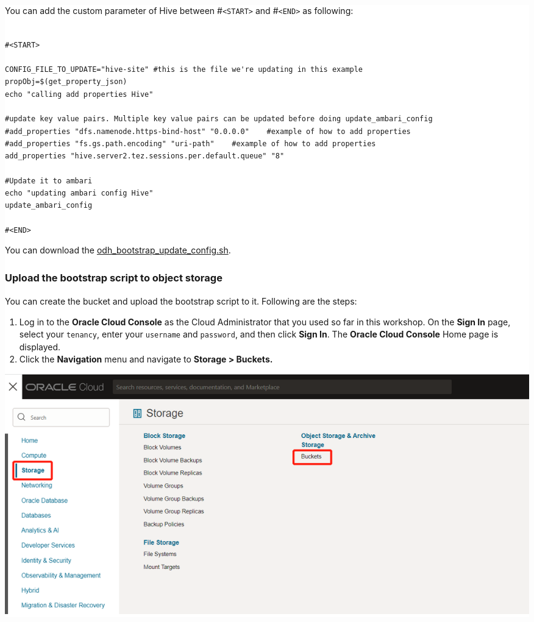 You can add the custom parameter of  Hive between #`<START>` and #`<END>`  as following:

```

#<START>

CONFIG_FILE_TO_UPDATE="hive-site" #this is the file we're updating in this example
propObj=$(get_property_json)
echo "calling add properties Hive"

#update key value pairs. Multiple key value pairs can be updated before doing update_ambari_config
#add_properties "dfs.namenode.https-bind-host" "0.0.0.0"    #example of how to add properties
#add_properties "fs.gs.path.encoding" "uri-path"    #example of how to add properties
add_properties "hive.server2.tez.sessions.per.default.queue" "8"

#Update it to ambari
echo "updating ambari config Hive"
update_ambari_config

#<END>

```

You can download the [odh_bootstrap_update_config.sh](https://objectstorage.us-ashburn-1.oraclecloud.com/p/2V1fcQ_M105F9Ug_fVL3GpMllnvCzSSfHszBAkiBLD1HNLvJ2qZUF2MmszxqabKZ/n/hktwlab/b/training-bucket/o/odh/odh_bootstrap_update_config.sh).

### Upload the bootstrap script to object storage

You can create the bucket and upload the bootstrap script to it. Following are the steps:

1. Log in to the **Oracle Cloud Console** as the Cloud Administrator that you used so far in this workshop. On the **Sign In** page, select your `tenancy`, enter your `username` and `password`, and then click **Sign In**. The **Oracle Cloud Console** Home page is displayed.
2. Click the **Navigation** menu and navigate to **Storage > Buckets.**

  ![](./images/02-create-bucket-navigate.png " ")
